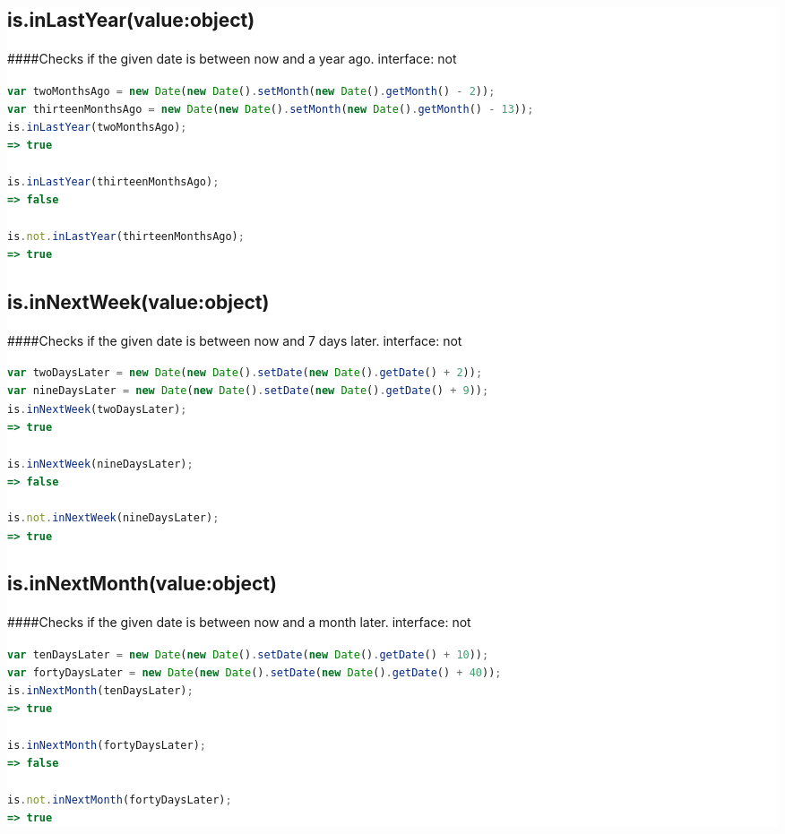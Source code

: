 is.inLastYear(value:object)
---------------------------
####Checks if the given date is between now and a year ago.
interface: not

```javascript
var twoMonthsAgo = new Date(new Date().setMonth(new Date().getMonth() - 2));
var thirteenMonthsAgo = new Date(new Date().setMonth(new Date().getMonth() - 13));
is.inLastYear(twoMonthsAgo);
=> true

is.inLastYear(thirteenMonthsAgo);
=> false

is.not.inLastYear(thirteenMonthsAgo);
=> true
```

is.inNextWeek(value:object)
---------------------------
####Checks if the given date is between now and 7 days later.
interface: not

```javascript
var twoDaysLater = new Date(new Date().setDate(new Date().getDate() + 2));
var nineDaysLater = new Date(new Date().setDate(new Date().getDate() + 9));
is.inNextWeek(twoDaysLater);
=> true

is.inNextWeek(nineDaysLater);
=> false

is.not.inNextWeek(nineDaysLater);
=> true
```

is.inNextMonth(value:object)
----------------------------
####Checks if the given date is between now and a month later.
interface: not

```javascript
var tenDaysLater = new Date(new Date().setDate(new Date().getDate() + 10));
var fortyDaysLater = new Date(new Date().setDate(new Date().getDate() + 40));
is.inNextMonth(tenDaysLater);
=> true

is.inNextMonth(fortyDaysLater);
=> false

is.not.inNextMonth(fortyDaysLater);
=> true
```
